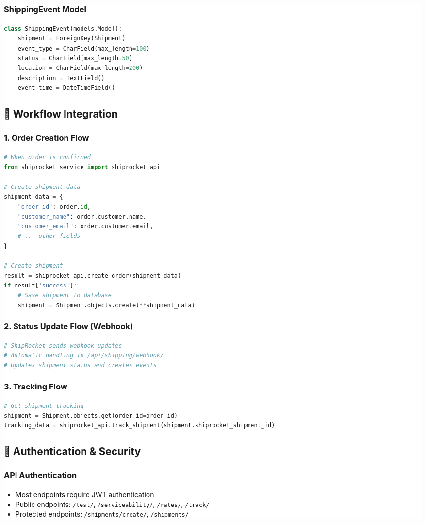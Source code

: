 ### ShippingEvent Model
```python
class ShippingEvent(models.Model):
    shipment = ForeignKey(Shipment)
    event_type = CharField(max_length=100)
    status = CharField(max_length=50)
    location = CharField(max_length=200)
    description = TextField()
    event_time = DateTimeField()
```

## 🔄 Workflow Integration

### 1. Order Creation Flow
```python
# When order is confirmed
from shiprocket_service import shiprocket_api

# Create shipment data
shipment_data = {
    "order_id": order.id,
    "customer_name": order.customer.name,
    "customer_email": order.customer.email,
    # ... other fields
}

# Create shipment
result = shiprocket_api.create_order(shipment_data)
if result['success']:
    # Save shipment to database
    shipment = Shipment.objects.create(**shipment_data)
```

### 2. Status Update Flow (Webhook)
```python
# ShipRocket sends webhook updates
# Automatic handling in /api/shipping/webhook/
# Updates shipment status and creates events
```

### 3. Tracking Flow
```python
# Get shipment tracking
shipment = Shipment.objects.get(order_id=order_id)
tracking_data = shiprocket_api.track_shipment(shipment.shiprocket_shipment_id)
```

## 🔐 Authentication & Security

### API Authentication
- Most endpoints require JWT authentication
- Public endpoints: `/test/`, `/serviceability/`, `/rates/`, `/track/`
- Protected endpoints: `/shipments/create/`, `/shipments/`
